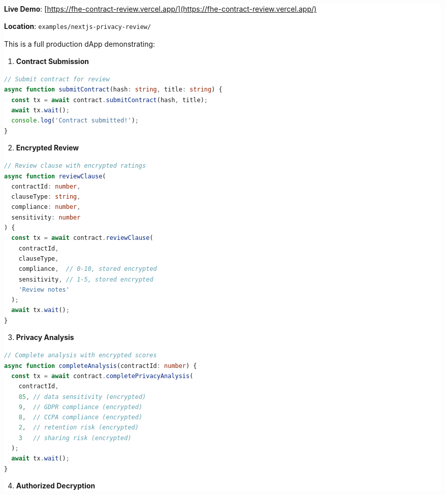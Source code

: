 **Live Demo**: [https://fhe-contract-review.vercel.app/](https://fhe-contract-review.vercel.app/)

**Location**: `examples/nextjs-privacy-review/`

This is a full production dApp demonstrating:

1. **Contract Submission**

```typescript
// Submit contract for review
async function submitContract(hash: string, title: string) {
  const tx = await contract.submitContract(hash, title);
  await tx.wait();
  console.log('Contract submitted!');
}
```

2. **Encrypted Review**

```typescript
// Review clause with encrypted ratings
async function reviewClause(
  contractId: number,
  clauseType: string,
  compliance: number,
  sensitivity: number
) {
  const tx = await contract.reviewClause(
    contractId,
    clauseType,
    compliance,  // 0-10, stored encrypted
    sensitivity, // 1-5, stored encrypted
    'Review notes'
  );
  await tx.wait();
}
```

3. **Privacy Analysis**

```typescript
// Complete analysis with encrypted scores
async function completeAnalysis(contractId: number) {
  const tx = await contract.completePrivacyAnalysis(
    contractId,
    85, // data sensitivity (encrypted)
    9,  // GDPR compliance (encrypted)
    8,  // CCPA compliance (encrypted)
    2,  // retention risk (encrypted)
    3   // sharing risk (encrypted)
  );
  await tx.wait();
}
```

4. **Authorized Decryption**
